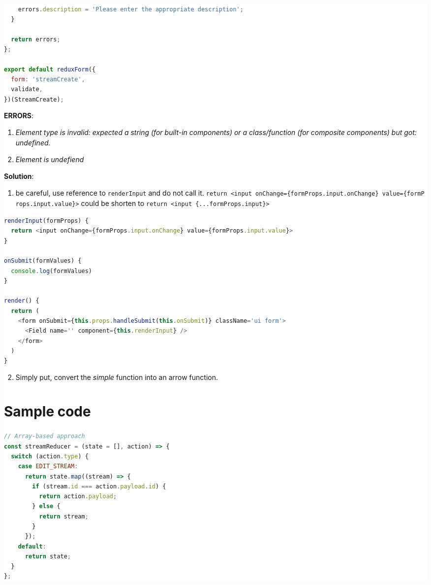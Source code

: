 ```javascript
    errors.description = 'Please enter the appropriate description';
  }

  return errors;
};

export default reduxForm({
  form: 'streamCreate',
  validate,
})(StreamCreate);
```

**ERRORS**:

1. _Element type is invalid: expected a string (for built-in components) or a class/function (for composite components) but got: undefined._

2. _Element is undefiend_

**Solution**:

1. be careful, use reference to `renderInput` and do not call it.
   `return <input onChange={formProps.input.onChange} value={formProps.input.value}>`
   could be shorten to
   `return <input {...formProps.input}>`

```javascript
renderInput(formProps) {
  return <input onChange={formProps.input.onChange} value={formProps.input.value}>
}

onSubmit(formValues) {
  console.log(formValues)
}

render() {
  return (
    <form onSubmit={this.props.handleSubmit(this.onSubmit)} className='ui form'>
      <Field name='' component={this.renderInput} />
    </form>
  )
}
```

2. Simply put, convert the _simple_ function into an arrow function.

# Sample code

```javascript
// Array-based approach
const streamReducer = (state = [], action) => {
  switch (action.type) {
    case EDIT_STREAM:
      return state.map((stream) => {
        if (stream.id === action.payload.id) {
          return action.payload;
        } else {
          return stream;
        }
      });
    default:
      return state;
  }
};
```
